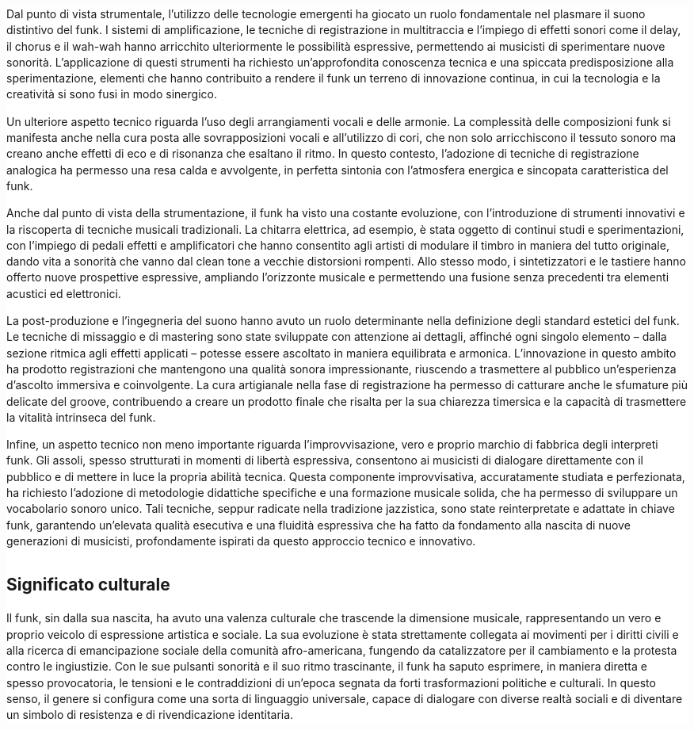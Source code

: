 Dal punto di vista strumentale, l’utilizzo delle tecnologie emergenti ha giocato un ruolo fondamentale nel plasmare il suono distintivo del funk. I sistemi di amplificazione, le tecniche di registrazione in multitraccia e l’impiego di effetti sonori come il delay, il chorus e il wah-wah hanno arricchito ulteriormente le possibilità espressive, permettendo ai musicisti di sperimentare nuove sonorità. L’applicazione di questi strumenti ha richiesto un’approfondita conoscenza tecnica e una spiccata predisposizione alla sperimentazione, elementi che hanno contribuito a rendere il funk un terreno di innovazione continua, in cui la tecnologia e la creatività si sono fusi in modo sinergico.  

Un ulteriore aspetto tecnico riguarda l’uso degli arrangiamenti vocali e delle armonie. La complessità delle composizioni funk si manifesta anche nella cura posta alle sovrapposizioni vocali e all’utilizzo di cori, che non solo arricchiscono il tessuto sonoro ma creano anche effetti di eco e di risonanza che esaltano il ritmo. In questo contesto, l’adozione di tecniche di registrazione analogica ha permesso una resa calda e avvolgente, in perfetta sintonia con l’atmosfera energica e sincopata caratteristica del funk.  

Anche dal punto di vista della strumentazione, il funk ha visto una costante evoluzione, con l’introduzione di strumenti innovativi e la riscoperta di tecniche musicali tradizionali. La chitarra elettrica, ad esempio, è stata oggetto di continui studi e sperimentazioni, con l’impiego di pedali effetti e amplificatori che hanno consentito agli artisti di modulare il timbro in maniera del tutto originale, dando vita a sonorità che vanno dal clean tone a vecchie distorsioni rompenti. Allo stesso modo, i sintetizzatori e le tastiere hanno offerto nuove prospettive espressive, ampliando l’orizzonte musicale e permettendo una fusione senza precedenti tra elementi acustici ed elettronici.  

La post-produzione e l’ingegneria del suono hanno avuto un ruolo determinante nella definizione degli standard estetici del funk. Le tecniche di missaggio e di mastering sono state sviluppate con attenzione ai dettagli, affinché ogni singolo elemento – dalla sezione ritmica agli effetti applicati – potesse essere ascoltato in maniera equilibrata e armonica. L’innovazione in questo ambito ha prodotto registrazioni che mantengono una qualità sonora impressionante, riuscendo a trasmettere al pubblico un’esperienza d’ascolto immersiva e coinvolgente. La cura artigianale nella fase di registrazione ha permesso di catturare anche le sfumature più delicate del groove, contribuendo a creare un prodotto finale che risalta per la sua chiarezza timersica e la capacità di trasmettere la vitalità intrinseca del funk.

Infine, un aspetto tecnico non meno importante riguarda l’improvvisazione, vero e proprio marchio di fabbrica degli interpreti funk. Gli assoli, spesso strutturati in momenti di libertà espressiva, consentono ai musicisti di dialogare direttamente con il pubblico e di mettere in luce la propria abilità tecnica. Questa componente improvvisativa, accuratamente studiata e perfezionata, ha richiesto l’adozione di metodologie didattiche specifiche e una formazione musicale solida, che ha permesso di sviluppare un vocabolario sonoro unico. Tali tecniche, seppur radicate nella tradizione jazzistica, sono state reinterpretate e adattate in chiave funk, garantendo un’elevata qualità esecutiva e una fluidità espressiva che ha fatto da fondamento alla nascita di nuove generazioni di musicisti, profondamente ispirati da questo approccio tecnico e innovativo.


## Significato culturale

Il funk, sin dalla sua nascita, ha avuto una valenza culturale che trascende la dimensione musicale, rappresentando un vero e proprio veicolo di espressione artistica e sociale. La sua evoluzione è stata strettamente collegata ai movimenti per i diritti civili e alla ricerca di emancipazione sociale della comunità afro-americana, fungendo da catalizzatore per il cambiamento e la protesta contro le ingiustizie. Con le sue pulsanti sonorità e il suo ritmo trascinante, il funk ha saputo esprimere, in maniera diretta e spesso provocatoria, le tensioni e le contraddizioni di un’epoca segnata da forti trasformazioni politiche e culturali. In questo senso, il genere si configura come una sorta di linguaggio universale, capace di dialogare con diverse realtà sociali e di diventare un simbolo di resistenza e di rivendicazione identitaria.  

